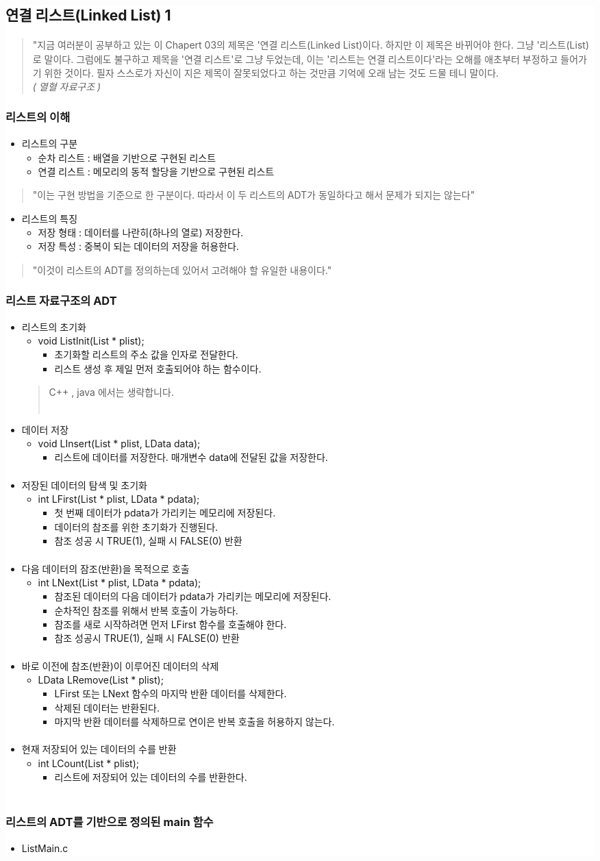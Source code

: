 ## 연결 리스트(Linked List) 1
> "지금 여러분이 공부하고 있는 이 Chapert 03의 제목은 '연결 리스트(Linked List)이다. 하지만 이 제목은 바뀌어야 한다. 그냥 '리스트(List)로 말이다. 그럼에도 불구하고 제목을 '연결 리스트'로 그냥 두었는데, 이는 '리스트는 연결 리스트이다'라는 오해를 애초부터 부정하고 들어가기 위한 것이다. 필자 스스로가 자신이 지은 제목이 잘못되었다고 하는 것만큼 기억에 오래 남는 것도 드물 테니 말이다.<br>
> _( 열혈 자료구조 )_
### 리스트의 이해
- 리스트의 구분
    - 순차 리스트 : 배열을 기반으로 구현된 리스트
    - 연결 리스트 : 메모리의 동적 할당을 기반으로 구현된 리스트
 
>"이는 구현 방법을 기준으로 한 구분이다. 따라서 이 두 리스트의 ADT가 동일하다고 해서 문제가 되지는 않는다"

- 리스트의 특징
    - 저장 형태 : 데이터를 나란히(하나의 열로) 저장한다.
    - 저장 특성 : 중복이 되는 데이터의 저장을 허용한다.

>"이것이 리스트의 ADT를 정의하는데 있어서 고려해야 할 유일한 내용이다."

### 리스트 자료구조의 ADT
- 리스트의 초기화
     - void ListInit(List * plist);
         - 초기화할 리스트의 주소 값을 인자로 전달한다.
         - 리스트 생성 후 제일 먼저 호출되어야 하는 함수이다.
	 > C++ , java 에서는 생략합니다.
<br><br>
- 데이터 저장
    - void LInsert(List * plist, LData data);
        - 리스트에 데이터를 저장한다. 매개변수 data에 전달된 값을 저장한다.
<br><br>        
- 저장된 데이터의 탐색 및 초기화
    - int LFirst(List * plist, LData * pdata);
        - 첫 번째 데이터가 pdata가 가리키는 메모리에 저장된다.
        - 데이터의 참조를 위한 초기화가 진행된다.
        - 참조 성공 시 TRUE(1), 실패 시 FALSE(0) 반환
<br><br>
- 다음 데이터의 잠조(반환)을 목적으로 호출
    - int LNext(List * plist, LData * pdata);
        - 참조된 데이터의 다음 데이터가 pdata가 가리키는 메모리에 저장된다.
        - 순차적인 참조를 위해서 반복 호출이 가능하다.
        - 참조를 새로 시작하려면 먼저 LFirst 함수를 호출해야 한다.
        - 참조 성공시 TRUE(1), 실패 시 FALSE(0) 반환
<br><br>
- 바로 이전에 참조(반환)이 이루어진 데이터의 삭제
    - LData LRemove(List * plist);
        - LFirst 또는 LNext 함수의 마지막 반환 데이터를 삭제한다.
        - 삭제된 데이터는 반환된다.
        - 마지막 반환 데이터를 삭제하므로 연이은 반복 호출을 허용하지 않는다.
<br><br>
- 현재 저장되어 있는 데이터의 수를 반환
    - int LCount(List * plist);
        - 리스트에 저장되어 있는 데이터의 수를 반환한다.
<br><br>   
### 리스트의 ADT를 기반으로 정의된 main 함수
- ListMain.c

